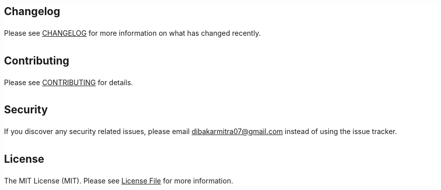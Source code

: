 ## Changelog

Please see [CHANGELOG](CHANGELOG.md) for more information on what has changed recently.

## Contributing

Please see [CONTRIBUTING](CONTRIBUTING.md) for details.

## Security

If you discover any security related issues, please email dibakarmitra07@gmail.com instead of using the issue tracker.

## License

The MIT License (MIT). Please see [License File](LICENSE.md) for more information.
